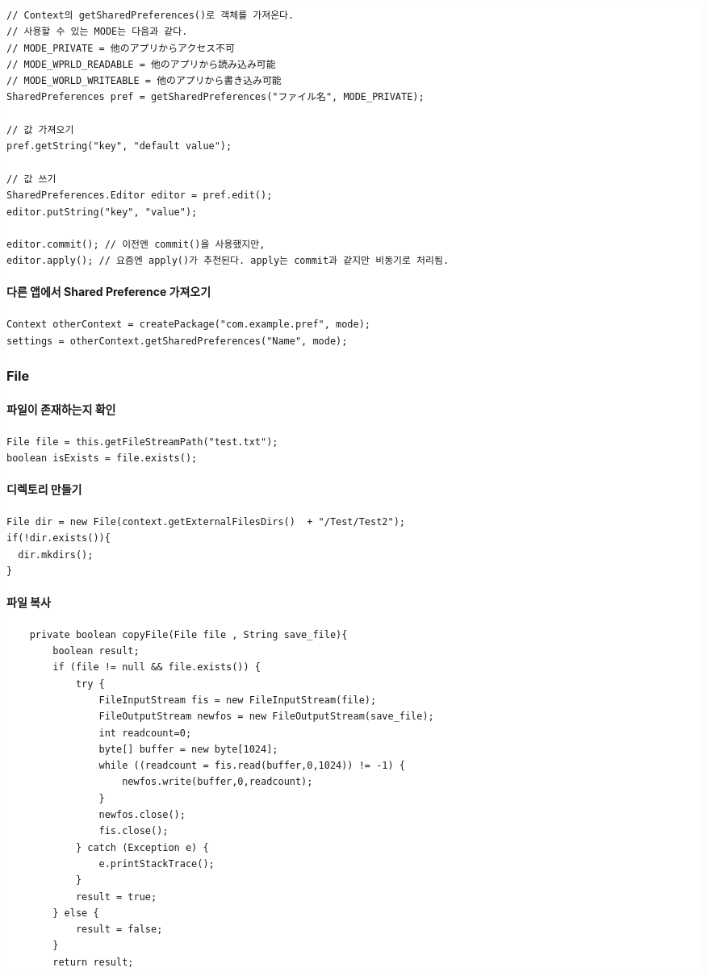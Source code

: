 ```java5
// Context의 getSharedPreferences()로 객체를 가져온다.
// 사용할 수 있는 MODE는 다음과 같다.
// MODE_PRIVATE = 他のアプリからアクセス不可
// MODE_WPRLD_READABLE = 他のアプリから読み込み可能
// MODE_WORLD_WRITEABLE = 他のアプリから書き込み可能
SharedPreferences pref = getSharedPreferences("ファイル名", MODE_PRIVATE);

// 값 가져오기
pref.getString("key", "default value");

// 값 쓰기
SharedPreferences.Editor editor = pref.edit();
editor.putString("key", "value");

editor.commit(); // 이전엔 commit()을 사용했지만,
editor.apply(); // 요즘엔 apply()가 추천된다. apply는 commit과 같지만 비동기로 처리됨.
```

#### 다른 앱에서 Shared Preference 가져오기

```java5
Context otherContext = createPackage("com.example.pref", mode);
settings = otherContext.getSharedPreferences("Name", mode);
```

### File
#### 파일이 존재하는지 확인

```java5
File file = this.getFileStreamPath("test.txt");  
boolean isExists = file.exists();  
```

#### 디렉토리 만들기

```java5
File dir = new File(context.getExternalFilesDirs()  + "/Test/Test2");
if(!dir.exists()){
  dir.mkdirs();
}
```

#### 파일 복사

```java5
    private boolean copyFile(File file , String save_file){
        boolean result;
        if (file != null && file.exists()) {
            try {
                FileInputStream fis = new FileInputStream(file);
                FileOutputStream newfos = new FileOutputStream(save_file);
                int readcount=0;
                byte[] buffer = new byte[1024];
                while ((readcount = fis.read(buffer,0,1024)) != -1) {
                    newfos.write(buffer,0,readcount);
                }
                newfos.close();
                fis.close();
            } catch (Exception e) {
                e.printStackTrace();
            }
            result = true;
        } else {
            result = false;
        }
        return result;
```
